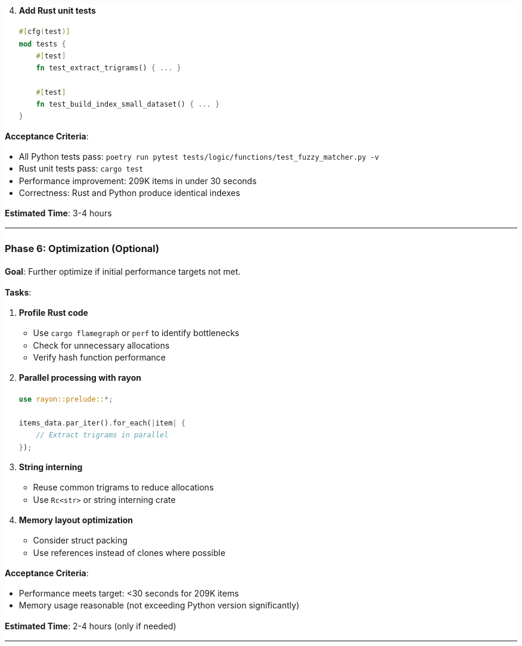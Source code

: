 4. **Add Rust unit tests**
   ```rust
   #[cfg(test)]
   mod tests {
       #[test]
       fn test_extract_trigrams() { ... }

       #[test]
       fn test_build_index_small_dataset() { ... }
   }
   ```

**Acceptance Criteria**:
- All Python tests pass: `poetry run pytest tests/logic/functions/test_fuzzy_matcher.py -v`
- Rust unit tests pass: `cargo test`
- Performance improvement: 209K items in under 30 seconds
- Correctness: Rust and Python produce identical indexes

**Estimated Time**: 3-4 hours

---

### Phase 6: Optimization (Optional)

**Goal**: Further optimize if initial performance targets not met.

**Tasks**:

1. **Profile Rust code**
   - Use `cargo flamegraph` or `perf` to identify bottlenecks
   - Check for unnecessary allocations
   - Verify hash function performance

2. **Parallel processing with rayon**
   ```rust
   use rayon::prelude::*;

   items_data.par_iter().for_each(|item| {
       // Extract trigrams in parallel
   });
   ```

3. **String interning**
   - Reuse common trigrams to reduce allocations
   - Use `Rc<str>` or string interning crate

4. **Memory layout optimization**
   - Consider struct packing
   - Use references instead of clones where possible

**Acceptance Criteria**:
- Performance meets target: <30 seconds for 209K items
- Memory usage reasonable (not exceeding Python version significantly)

**Estimated Time**: 2-4 hours (only if needed)

---
